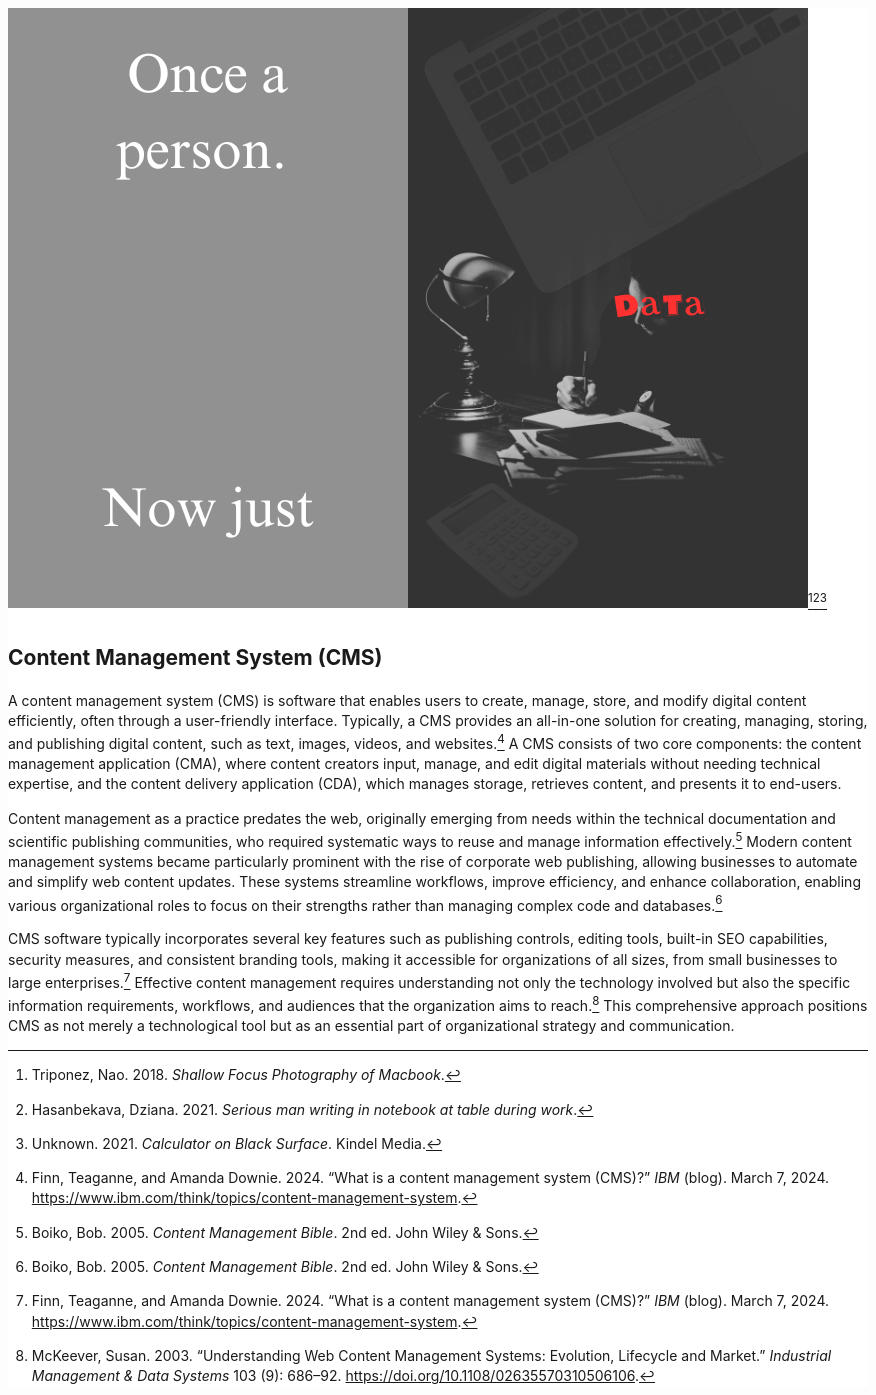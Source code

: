![Computer](images/computer-verba.png)[^computer1][^computer2][^computer3]

[^rojas_hashagen_2002_first]: Rojas, Raul, and Ulf Hashagen. 2002. _Classifications of Computing Machines. In The First Computers: History and Architectures_, pp. 1-2. MA: MIT Press.
[^garfinkel_grunspan_2019_abacus]: Garfinkel, Simson L., and Rachel H. Grunspan. 2019. _The Computer Book: From the Abacus to Artificial Intelligence, 250 Milestones in the History of Computer Science_, Union Square & Co.
[^pugh_heide_2013_card]: Pugh, Emerson W., and Lars Heide. 2013. _Early punched card equipment: 1880-1951 [Scanning Our Past]_, pp. 546-552. IEEE.
[^mol_2024_turing]: Mol, Liesbeth D., Edward N. Zalta, and Uri Nodelman. 2024. _The Stanford Encyclopedia of Philosophy (Winter 2024 Edition)_, Metaphysics Research Lab, Stanford University.
[^o'regan_2018_neumann]: O'Regan, Gerard. 2018. _The Innovation in Computing Companion: A Compendium of Select, Pivotal Inventions_, Springer Nature Switzerland.
[^kay_1991_computers]: Kay, Alan C. 1991. _Communications, Computers and Networks: How to Work, Play and Thrive in Cyberspace_, pp. 138-149. Scientific American.
[^computer1]: Triponez, Nao. 2018. _Shallow Focus Photography of Macbook_.
[^computer2]: Hasanbekava, Dziana. 2021. _Serious man writing in notebook at table during work_.
[^computer3]: Unknown. 2021. _Calculator on Black Surface_. Kindel Media.

## Content Management System (CMS)
A content management system (CMS) is software that enables users to create, manage, store, and modify digital content efficiently, often through a user-friendly interface. Typically, a CMS provides an all-in-one solution for creating, managing, storing, and publishing digital content, such as text, images, videos, and websites.[^IBMCMS2024] A CMS consists of two core components: the content management application (CMA), where content creators input, manage, and edit digital materials without needing technical expertise, and the content delivery application (CDA), which manages storage, retrieves content, and presents it to end-users. 

Content management as a practice predates the web, originally emerging from needs within the technical documentation and scientific publishing communities, who required systematic ways to reuse and manage information effectively.[^BoikoBible] Modern content management systems became particularly prominent with the rise of corporate web publishing, allowing businesses to automate and simplify web content updates. These systems streamline workflows, improve efficiency, and enhance collaboration, enabling various organizational roles to focus on their strengths rather than managing complex code and databases.[^BoikoBible]

CMS software typically incorporates several key features such as publishing controls, editing tools, built-in SEO capabilities, security measures, and consistent branding tools, making it accessible for organizations of all sizes, from small businesses to large enterprises.[^IBMCMS2024] Effective content management requires understanding not only the technology involved but also the specific information requirements, workflows, and audiences that the organization aims to reach.[^McKeeverCMS] This comprehensive approach positions CMS as not merely a technological tool but as an essential part of organizational strategy and communication.


[^NormanD2013]: Norman, D. (2013). The Design of Everyday Things: Revised and Expanded Edition. New York, NY: Basic Books.
[^ahearn99anthropology]: Ahearn, Laura M.  1999. “Agency.” *Journal of Linguistic Anthropology* 9, no. 1/2 12–15. http://www.jstor.org/stable/43102414.
[^nash05nature]: Nash, Linda. 2005. *“The Agency of Nature or the Nature of Agency?” Environmental History* 10, no. 1 67–69. http://www.jstor.org/stable/3985846. 
[^utz08mediated]: Utz, Sonja, Martin Tanis, and Susan B. Barnes. 2008. *Mediated interpersonal communication*. Edited by Elly A. Konijn. Vol. 270. New York, NY: Routledge.
[^willet08consumer]: Willett, Rebekah. 2008. *Consumer citizens online: Structure, agency, and gender in online participation*. MacArthur Foundation Digital Media and Learning Initiative.
[^manning]: Manning, Christopher. 2022. _AI Definitions_. Version 1.2. Stanford, CA: Institute for HAI, Stanford University. https://hai.stanford.edu/sites/default/files/2020-09/AI-Definitions-HAI.pdf.
[^saha]: Saha, Dibbyo. n.d. _"A Brief Introduction to Artificial Intelligence: What is AI and How Is It Going to Shape the Future?"_ Ryerson University. 
[^staugaard]: Staugaard, A. C. 1987. _Robotics and AI: An Introduction to Applied Machine Intelligence_. Englewood Cliffs, NJ: Prentice Hall.
[^ghosh]: Ghosh, Moumita & Arunachalam, Thirugnanam. 2021. _Introduction to Artificial Intelligence_. 10.1007/978-981-16-0415-7_2. 
[^analyticsoxford]: “Analytics.” n.d. In _New Oxford American Dictionary_. Apple Dictionary. 
[^dong24study]: Dong, Jiaqi. 2024. “A Study on the Application of Data Analytics in New Media Communication.” _Media and Communication Research_ 5 (3). https://doi.org/10.23977/mediacr.2024.050314. 
[^manovich17cultural]: Manovich, Lev. 2017. “Cultural Analytics, Social Computing and Digital Humanities.” In _The Datafied Society: Studying Culture through Data_, edited by Mirko Tobias Schäfer and Karin Van Es, 55–68. Amsterdam University Press. https://doi.org/10.25969/mediarep/12514.
[^simon]: Simon, Jean Paul. 2021. “APIs, the Glue Under the Hood. Looking for the ‘API Economy.’” Digital Policy Regulation and Governance 23 (5): 489–508. @article https://doi.org/10.1108/dprg-10-2020-0147.
[^Biehl]: Beihl, Matthias. 2015. "_API architecture: The Big Picture for Building APIs_".API-University Series, Volume 2.CreateSpace Independent Publishing Platform. @book https://books.google.ca/books?id=6D64DwAAQBAJ&lpg=PA15&ots=zb5N9tMh6r&dq=%22api%20%22%20&lr&pg=PA15#v=onepage&q=%22api%20%22&f=false
[^Pesce21AR]: Pesce, Mark. 2021. Augmented Reality : Unboxing Tech’s next Big Thing. Cambridge, UK: Polity Press.
[^Peddie23AR]: Peddie. Jon. 2023. _Augmented Reality: where we will all live. Second edition. Cham: Springer.
[^Doerner22AR]: Doerner, Ralf, Wolfgang Broll, Paul Grimm, and Bernhard Jung, eds. 2022. Virtual and Augmented Reality (VR/AR): Foundations and Methods of Extended Realities (XR). Cham Switzerland: Springer.
[^Gardient19Intro]: The Gradient. 2019. _Introduction to Artificial Life for People Who Like AI_. https://www.thegradient.pub.
[^Korb09ALife]: Korb, Kevin B., Marcus Randall, and Tim Hendtlass, eds. 2009._Artificial Life: Borrowing from Biology: 4th Australian Conference, ACAL 2009_. Melbourne, Australia. Berlin: Springer.
[^Akama13ALife]: Akama, Seiki. 2013. Artificial Life: How to Create a Life Computationally. Berlin: Springer.
[^MiramWebster01Defintion]: “Avatar Definition & Meaning.” Merriam-Webster. Accessed February 1, 2025. https://www.merriam-webster.com/dictionary/avatar.
[^Coleman]: Coleman, Beth. 2011. *Hello Avatar: Rise of the Networked Generation.* Cambridge, MA: MIT Press.
[^Liu]: Lu, Jerry. 2019. “From Sci Fi to Commercialization: The Rise of Digital Avatars.” Medium. https://medium.com/hackernoon/from-sci-fi-to-commercialization-the-rise-of-digital-avatars-ea164495c377.
[^gregersen25bigdata]: Gregersen, E. "big data." Encyclopedia Britannica, January 15, 2025. https://www.britannica.com/technology/big-data.
[^allam19aismartcities]: Allam, Zaheer. “On Big Data, Artificial Intelligence and Smart Cities.” Cities, January 25, 2019. https://www.sciencedirect.com/science/article/abs/pii/S0264275118315968?via%3Dihub. 
[^grind19googlealgo]: Grind, Kirsten, Sam Schechner, Robert McMillan, and John West. "How Google interferes with its search algorithms and changes your results." The Wall Street Journal 15 (2019). 
[^Centre21BiCa]: Cyber Centre. (2021, September). Biometrics (ITSP.00.19). Canadian Centre for Cyber Security. https://www.cyber.gc.ca/en/guidance/biometrics-itsap00019 
[^narayanan16research]: Narayanan, Arvind, Andrew Miller, and Song Han. 2016. “Research for Practice: Cryptocurrencies, Blockchains, and Smart Contracts; Hardware for Deep Learning Expert-Curated Guides to the Best of CS Research.” _Queue_ 14 (6): 43–55. 
[^swan17philosophy]: Swan, Melanie, and Primavera de Filippi. 2017. “Toward a Philosophy of Blockchain: A Symposium: Introduction.” _Metaphilosophy_ 48 (5): 603–19. https://doi.org/10.1111/meta.12270.
[^tapscott16blockchain]: Tapscott, Don, Alex Tapscott, and Jenna Pilgrim. 2016. _How Blockchain Will Change Organizations._ Cambridge, Massachusetts: MIT Sloan Management Review. https://learning.oreilly.com/library/view/~/53863MIT58222/?ar?orpq&email=^u. 
[^rebecca2weblog]: Blood, Rebecca. 2000. "Weblogs: A History and Perspective". http://www.rebeccablood.net/essays/weblog_history.html.
[^herring5weblog]: Herring, Susan C., Lois Ann Scheidt, Elijah Wright, and Sabrina Bonus. 2005. “Weblogs as a Bridging Genre.” Information Technology & People 18 (2): 142–71. https://doi.org/10.1108/09593840510601513.
[^inspo]: n.d. "inspo". Pinterest. https://www.pinterest.com/pin/185843922118184755.
[^julia]: Julie. 2017. "Vintage Recipes Bread and Rolls." The Old Design Shop. http://olddesignshop.com/2017/11/vintage-recipes-bread-and-rolls/.
[^miller4weblog]: Miller, Carolyn R., and Dawn Shepherd. 2004. _"Blogging as Social Action: A Genre Analysis of the Weblog."_ Into the Blogosphere: Rhetoric, Community, and Culture of Weblogs. https://conservancy.umn.edu/items/6065cb61-5392-4cee-8d2a-11199caeba6e.
[^china]: n.d. "China Daily Design". Pinterest. https://www.pinterest.com/pin/2322237300626423.
[^recipe]: n.d. "Vintage Recipe Cards: Pumpkin Bread". Pinterest. https://www.pinterest.com/pin/374924737748790719.
[^clic]: n.d. "Clic png! ^^". Pinterest. https://www.pinterest.com/pin/904308800178971812/.
[^pixel]: n.d. "Pixel Mouse Icon". Pinterest. https://www.pinterest.com/pin/35325178321625125/.
[^etoys]: KB Holdings, LLC. 2002. "eToys - Where Great Ideas Come to You!." eToys.  https://web.archive.org/web/20020601072752/http://www.etoys.com/etoys/index.html.
[^sara]: Sara. 2019. "TRAVEL GUIDE: From Kyoto to Tokyo." Collage Vintage. http://www.bloglovin.com/blogs/collage-vintage-3891721/travel-guide-from-kyoto-to-tokyo-6751281949.
[^web]: Web Design Museum. n.d. "iQVC in 2001." Web Design Museum. https://www.webdesignmuseum.org/all-websites/iqvc-in-2001.
[^gentle2010]: Graimann, Bernhard et al. 2010. "Brain-Computer Interfaces: A Gentle Introduction". In *Brain-Computer Interfaces:  Revolutionizing Human-Computer Interaction*, edited by Bernhard Graimann et al. Springer.
[^autodesk2018]: Dorfman, Peter. 2018. "2 heads -and a Brain-Computer Interface- are making waves in the art world." Autodesk. Last modified May 22, 2018.  https://www.autodesk.com/design-make/articles/brain-computer-interface 
[^brain]: Unknown Author, Unknown year. "2-25161_human-brain-png-svg-free-human-brain.png". PNGKey. Unknown date. https://www.pngkey.com/png/detail/2-25161_human-brain-png-svg-free-human-brain.png
[^waves]: Sirven, Joseph I. and Steven C. Schachter, 2013. "infect_2-s_0.gif". Epilepsy Foundation. August 22nd. https://www.epilepsy.com/sites/default/files/inline-images/infect_2_s_0.gif
[^eeg]: Unknown Author, 2016. "eeg-2.jpg". AdaFruit Blog. August 31st. https://cdn-blog.adafruit.com/uploads/2016/08/eeg-2.jpg 
[^buyya2013]: Buyya, Rajkumar, Christian Vecchiola, and S. Thamarai Selvi. 2013. _Mastering Cloud Computing: Foundations and Applications Programming_. Burlington, MA: Morgan Kaufmann. https://books.google.ca/books?hl=en&lr=&id=wqKkqHJhPJQC&oi=fnd&pg=PP1&dq=Mastering+Cloud+Computing:+Foundations+and+Applications+Programming&ots=jmRLGzoW3Y&sig=NikQkmuoseYt66dpUyUzSMrWsBs#v=onepage&q&f=false
[^mell2011]: Mell, Peter, and Timothy Grance. 2011. _The NIST Definition of Cloud Computing. Gaithersburg, MD: National Institute of Standards and Technology_. https://nvlpubs.nist.gov/nistpubs/legacy/sp/nistspecialpublication800-145.pdf
[^armbrust2010]: Armbrust, Michael, Armando Fox, Rean Griffith, Anthony D. Joseph, Randy Katz, Andy Konwinski, and Matei Zaharia. 2010. "_A View of Cloud Computing." Communications of the ACM_ 53 (4): 50-58. https://dl.acm.org/doi/fullHtml/10.1145/1721654.1721672
[^westland23cmyk]: Westland, Stephen, and Vien Cheung. 2023. “CMYK Systems.” ResearchGate. In Handbook of Visual Display Technology, 1–7.
[^lee08theevolution]: Lee, Barry B. 2008. “The Evolution of Concepts of Color Vision.” PubMed, July. https://pubmed.ncbi.nlm.nih.gov/21593994.
[^ellis25rgb]: Ellis, Matt, and Peter Vukovic. 2025. “RGB Vs CMYK: What’s the Difference?” Vistaprint Ideas and Advice US (blog). March 5, 2025. Accessed March 9, 2025. https://www.vistaprint.com/hub/correct-file-formats-rgb-and-cmyk?srsltid=AfmBOorEwPM2klKkK5VTpiRTvh5uTgk1bJWGwNT-Lm0Vs_t2zmrb1PGP.
[^hessOstrom]: Hess, Charlotte, and Elinor Ostrom. 2007. *Understanding Knowledge as a Commons: From Theory to Practice.* MIT Press. 
[^benkler]: Benkler, Yochai. 2006. *The Wealth of Networks: How Social Production Transforms Markets and Freedom*. Yale University Press. 
[^hardin]: Hardin, Garrett. 1968. “The Tragedy of the Commons.” *Science* 162 (3859): 1243–1248. https://doi.org/10.1126/science.162.3859.1243.
[^laerhovenOstrom]: Laerhoven, Frank Van, and Elinor Ostrom. 2007. “Traditions and Trends in the Study of the Commons.” *International Journal of the Commons* 1 (1): 3–28. https://doi.org/10.18352/ijc.76.
[^smith]: Smith, E.T.  2024. "Practising Commoning." *The Commons Social Change Library*. Accessed January 29, 2025. https://commonslibrary.org/practising-commoning/#Introducing_%E2%80%98Commoning
[^CambridgeDictionary]: Compression | English meaning - Cambridge dictionary, accessed February 2. 2025. https://dictionary.cambridge.org/dictionary/english/compression.
[^Salomon02]: Salomon, David. 2002. "Data compression." *Springer US: 2*. https://vyomaonline.com/studymaterial/uploads/pdf/2020/12/06_ed4b65ab7f178238646aa579cd516806.pdf
[^Sayood02]: Sayood, Khalid. 2002. "Data Compression." *Encyclopedia of Information Systems 1 (2002)*: 423-444. https://www.csd.uoc.gr/~hy438/lectures/Sayood-DataCompression.pdf
[^Tsukuba24]: University of Tsukuba. 2024. “New Tech Boosts Real-Time Data Compression for AI.” *Techxplore*. https://techxplore.com/news/2024-08-tech-boosts-real-compression-ai.html.
[^Shinichi24]: Yamagiwa, Shinichi and T. Kato. 2024. "Universal Adaptive Stream-Based Entropy Coding." in *IEEE Access. vol 12*. https://ieeexplore.ieee.org/document/10599517
[^Mills23]: Mills, Kim. 2023. “Why Our Attention Spans Are Shrinking, with Gloria Mark, Phd.” *American Psychological Association*. https://www.apa.org/news/podcasts/speaking-of-psychology/attention-spans. 
[^harv]: Harvey, Adam. n.d. "CV Dazzle". Accessed March 15, 2025. https://adam.harvey.studio/cvdazzle/ 
[^ibm]: IBM. n.d. "What is Computer Vision." Accessed March 15, 2025. https://www.ibm.com/think/topics/computer-vision#:~:text=Computer%20vision%20is%20a%20field,they%20see%20defects%20or%20issues. 
[^mano]: Manovich, Lev. 2021. "Computer vision, human senses and language of art." *AI & Society* 36, 1145-1152. https://doi.org/10.1007/s00146-020-01094-9
[^comp]: Voulodimos, Athanasios, Nikolaos Doulamis, Anastasios Doulamis and Eftychios Protopapadakis. 2018. "Deep Learning for Computer Vision: A Brief Review." *Computational Intelligence and Neuroscience* 2018, no.1: 13 pages. [https://doi.org/10.1155/2018/7068349](https://doi.org/10.1155/2018/7068349) 
[^BoikoBible]: Boiko, Bob. 2005. _Content Management Bible_. 2nd ed. John Wiley & Sons. 
[^IBMCMS2024]: Finn, Teaganne, and Amanda Downie. 2024. “What is a content management system (CMS)?” _IBM_ (blog). March 7, 2024. https://www.ibm.com/think/topics/content-management-system. 
[^McKeeverCMS]: McKeever, Susan. 2003. “Understanding Web Content Management Systems: Evolution, Lifecycle and Market.” _Industrial Management & Data Systems_ 103 (9): 686–92. https://doi.org/10.1108/02635570310506106.
[^WIKI]: Various Authors. “Copyleft.” Wikipedia, January 14, 2025. https://en.wikipedia.org/wiki/Copyleft. 
[^GNU]: Stallman, Richard. What Is Copyleft? - GNU Project - Free Software Foundation.” *GNU Operating System*, 1996. https://www.gnu.org/licenses/copyleft.en.html. 
[^SCIDIR]: Benkler, Y., W.M. Cohen, N. Harabi, A.W. Branscomb, P. Dasgupta, P.B. De Laat, D.G. Johnson, and L. Lessig. “Copyright or Copyleft?: An Analysis of Property Regimes for Software 
[^UPENN]: Gorman, Robert A. “Essay: An Overview of the Copyright Act of 1976.” Essay. In *University of Pennsylvania Law Review* 126, 126:856–86. LibGuide, 1978. https://heinonline.org/HOL/Page?collection=journals&handle=hein.journals/pnlr126&id=868&men_tab=srchresults. 
[^CASE]: Joyce, Craig. “Chapter 1: The Landscape of Copyright (Introduction).” Essay. In *Copyright Law: Sixth Edition*, 1–26. Lexis Nexis, 2003. https://case.edu/affil/sce/authorship/Joyce-part1.pdf. 
[^GNU]: Stallman, Richard. "The GNU Manifesto - GNU Project - Free Software Foundation.” *GNU Operating System*, 1996. https://www.gnu.org/gnu/manifesto.en.html.
[^Kim]: Minjeong Kim.2007. *The Creative Commons and copyright protection in the digital era: Uses of Creative Commons licenses*.Journal of computer-mediated communication:187-209.https://academic.oup.com/jcmc/article-abstract/13/1/187/4583060
[^Hagedorn,Mietchen,Morris,Agosti,Penev,Berendsohn,Hobern]: Gregor Hagedorn, Daniel Mietchen, Robert A. Morris, Donat Agosti, Lyubomir Penev, Walter G. Berendsohn, Donald Hober.2011. *Creative Commons licenses and the non-commercial condition: Implications for the re-use of biodiversity information*.Zookeys. https://pmc.ncbi.nlm.nih.gov/articles/PMC3234435/
[^Wang]: Chunyan Wang.2008.*Creative commons license: an alternative solution to copyright in the new media arena*. Syndney University Press https://core.ac.uk/download/pdf/41231144.pdf
[^hargrave24crowdsourcing]: Hargrave, Marshall. 2024. “Crowdsourcing: Definition, How It Works, Types, and Examples.” Investopedia. October 17, 2024. https://www.investopedia.com/terms/c/crowdsourcing.asp.
[^lebraty13crowdsourcing]: Lebraty, Jean-Fabrice, and Katia Lobre-Lebraty. 2013. _Crowdsourcing : One Step Beyond._ Hoboken, NJ: Wiley. http://site.ebrary.com/id/10756811. 
[^halton24wisdom]: Halton, Clay. 2024. “Wisdom of Crowds: Definition, Theory, and Examples.” Investopedia. August 1, 2024. https://www.investopedia.com/terms/w/wisdom-crowds.asp#:~:text=Wisdom%20of%20crowds%20refers%20to,collectively%20smarter%20than%20individual%20experts. 
[^du24ethical]: Du, Shuili, Mayowa T. Babalola, Premilla D’Cruz, Edina Dóci, Lucia Garcia-Lorenzo, Louise Hassan, Gazi Islam, Alexander Newman, Ernesto Noronha, and Suzanne van Gils. 2024. “The Ethical, Societal, and Global Implications of Crowdsourcing Research.” Journal of Business Ethics 193 (1): 1–16. https://doi.org/10.1007/s10551-023-05604-9.
[^howe06rise]: Howe, Jeff. 2006. “The Rise of Crowdsourcing.” Wired, June 1, 2006. https://www.wired.com/2006/06/crowds/.
[^bolt17bitcoin]: Bolt, Wilko. 2017. “Book Review: Bitcoin and Cryptocurrency Technologies: A Comprehensive Introduction.” _Journal of Economic Literature_ 55 (no. 2): 647–49.
[^lee18inclusive]: Lee, David Kuo Chuen and Linda Low. 2018. _Inclusive fintech: Blockchain, Cryptocurrency and ICO_. World Scientific.p.43
[^lee15handbook]: Lee Kuo Chuen, David, ed. 2015 _Handbook of Digital Currency: Bitcoin, Innovation, Financial Instruments, and Big Data_. Amsterdam: Academic Press is an imprint of Elsevier. [http://literati.credoreference.com/content/title/estdigital.].p:8,11-12 
[^ebersbach01css]: Wikipedia. 2025. "CSS." Last modified January 21, 2025. https://en.wikipedia.org/wiki/CSS
[^ebersbach02css]: W3Schools, "CSS Introduction," accessed January 21, 2025, https://www.w3schools.com/css/css_intro.asp
[^ebersbach03css]: Nology Team, "HTML, CSS, and JavaScript: The Anatomy of a Website," last modified February 6, 2020, accessed January 21, 2025, https://nology.io/news/html-css-and-javascript-the-anatomy-of-a-website/
[^ebersbach04css]: Anupama Ra. "History of CSS: The Evolution of Web Design." AlmaBetter. Accessed January 28, 2025. https://www.almabetter.com/bytes/articles/history-of-css
[^ebersbach05css]: Eric Meyer and Estelle Weyl, CSS: The Definitive Guide (Sebastopol, CA: O'Reilly Media, 2023), 3
[^ebersbach06css]: Keith J. Grant, CSS in Depth, 2nd ed. (Shelter Island, NY: Manning Publications, 2023), 6.
[^manovich]: Manovich, Lev. 2002. The Language of New Media. Leonardo. Cambridge, Mass.: MIT Press. ISBN: 9780262632553.
[^macek]: Macek, Jakub. 2005. "Defining Cyberculture." In Defining Cyberculture, 19. Translated by Monika Metyková and Jakub Macek. https://www.academia.edu/460099
[^vicenteamaral]: Vicente, Paulo Nuno, and Inês Amaral. 2020. "Cyberculture." In The SAGE International Encyclopedia of Mass Media and Society, edited by Debra L. Merskin, 430-432. Thousand Oaks: SAGE Publications, Inc., https://doi.org/10.4135/9781483375519.n171.
[^wiktionary25cyberfuture]: 2025.“Cyberfuture - Wiktionary, The Free Dictionary.” *Wiktionary*. https://en.wiktionary.org/wiki/cyberfuture#:~:text=cyberfuture%20(plural%20cyberfutures),around%20cyberspace%20or%20computer%20technology. 
[^franck98imagining]:  FRANCK, KAREN A. 1998. “Imagining as a Way of Knowing: Some Reasons for Teaching ‘Architecture of Utopia.’” *Utopian Studies* 9, no. 1 : 120–41. http://www.jstor.org/stable/20719746.
[^anderson2021]: Anderson, Ross. 2021. *Security Engineering: A Guide to Building Dependable Distributed Systems*. 3rd ed. Hoboken: Wiley.
[^gordon2022]: Gordon, Lawrence A., Martin P. Loeb, and Lei Zhou. 2022. "The Economics of Cybersecurity: A Survey of the Literature." *Journal of Cybersecurity* 8 (1): 1-15.
[^schneier2020]: Schneier, Bruce. 2020. *Click Here to Kill Everybody: Security and Survival in a Hyper-Connected World*. New York: W.W. Norton.
[^singer2014]: Singer, Peter W., and Allan Friedman. 2014. *Cybersecurity and Cyberwar: What Everyone Needs to Know*. New York: Oxford University Press.
[^bauwens94cyberspace]: Bauwens, Michel. 1994. “What Is Cyberspace?” *Computers in Libraries* 14 (4): 42–48. 
[^fourkas04cyberspace]: Fourkas, Vassilys. 2004. "What Is Cyberspace." *Media Development* 3: 6-7.
[^nist12information]: “NIST: Information Security” *NIST.gov*. Last modified September, 2012. https://nvlpubs.nist.gov/nistpubs/Legacy/SP/nistspecialpublication800-30r1.pdf 
[^Seifert]: Seifert, Jeffrey W. 2004._National security issues_. Google Scholar: 201-217.
[^Algarni]: Algarni, Abdulmohsen.2016._Data mining in education_. International Journal of Advance Computer Science and Applications: 456-461.
[^Andrejevic,Hearn,andKennedy]: Andrejevic Mark, Hearn Alison, Kennedy Helen.2015._Cultural studies of data mining: Introduction_. European Journal of Cultural Studies: 379-394.
[^dhar13data]: Dhar, Vasant. 2013. “Data Science and Prediction.” *Communications of the ACM* 56 (12): 64–73.
[^sweeney13discrimination]: Sweeney, Latanya. 2013. "Discrimination in Online Ad Delivery." *Communications of the ACM* 56 (5): 44-54.
[^gomez-uribe,hunt15algorythm]: Gomez-Uribe, Carlos A., Neil Hunt. 2015. "The Netflix Recommender System: Algorithms, Business Value, and Innovation." *ACM Transactions on Management Information Systems* 6 (4): 1-19.
[^borgman15bigdata]: Borgman, Christine L. 2015. _Big Data, Little Data, No Data: Scholarship in the Networked World_. Cambridge, Massachusetts: The MIT Press.
[^kitchin14revolution]: Kitchin, Rob. 2014. _The Data Revolution: Big Data, Open Data, Data Infrastructures & Their Consequences_. Los Angeles, California: SAGE Publications. 
[^russom13managing]: Russom, Philip.2013. "Managing big data." _TDWI Best Practices Report_, TDWI Research. 1-40.
[^farid2022]: Farid, Hany. 2022. “Creating, Using, Misusing, and Detecting Deep Fakes.” *Journal of Online Trust and Safety* 1 (4). https://doi.org/10.54501/jots.v1i4.56. 
[^fernandez2024]: Fernández Gambín, Ángel, Anis Yazidi, Athanasios Vasilakos, Hårek Haugerud, and Youcef Djenouri. 2024. “Deepfakes: Current and Future Trends.” *Artificial Intelligence Review* 57: 64. https://doi.org/10.1007/s10462-023-10679-x.
[^kietzmann2020]: Kietzmann, Jan, Linda W. Lee, Ian P. McCarthy, and Tim C. Kietzmann. 2020. “Deepfakes: Trick or Treat?” *Business Horizons* 63 (2): 135. https://doi.org/10.1016/j.bushor.2019.11.006.
[^jo23foundations]: Jo, Taeho. 2023. "Deep Learning Foundations" *Springer Nature Link* https://link-springer-com.lib-ezproxy.concordia.ca/book/10.1007/978-3-031-32879-4.
[^goodfellow16learning]: Goodfellow, Ian, Yoshua Bengio, Aaron Courville, and Yoshua Bengio. 2016. "Deep learning" *Vol. 1, no. 2. Cambridge: MIT press* https://synapse.koreamed.org/pdf/10.4258/hir.2016.22.4.351.
[^google25whatis]: Google. 2025. “What is Deep Learning?” *Google Cloud*. https://cloud.google.com/discover/what-is-deep-learning 
[^arakerimath]: Arakerimath, Anjana R., & Gupta, Pramod Kumar. "Digital Footprint: Pros, Cons, and Future." *International Journal of Latest Technology in Engineering, Management & Applied Science* 4, no. 10 (2015): 52–56. https://www.ijltemas.in/DigitalLibrary/Vol.4Issue10/52-56.pdf. 
[^blue]: Blue, Juanita, Condell, Joan, & Lunney, Tom. "Digital Footprints: Your Unique Identity." ResearchGate, 2018. https://www.researchgate.net/publication/328896992_Digital_Footprints_Your_Unique_Identity. 
[^canadian]: Canadian Centre for Cyber Security. "Digital Footprint." ITSAP.00.133. https://www.cyber.gc.ca/sites/default/files/itsap.00.133-digital-footprint.pdf. 
[^haimson]: Haimson, Oliver L., Brubaker, Jed R., Dombrowski, Lynn, & Hayes, Gillian R.. "Digital Footprints and Changing Networks During Online Identity Transitions." https://oliverhaimson.com/PDFs/HaimsonDigitalFootprints.pdf. 
[^kaku]: Kaku, Sonia. "Navigating the Digital Landscape: Understanding and Managing Your Digital Footprint." *Global Media Journal*, July 23, 2024. https://www.globalmediajournal.com/open-access/navigating-the-digital-landscape-understanding-and-managing-your-digital-footprint.pdf. 
[^conway10preservation]: Conway, Paul. 2010. “Preservation in the Age of Google: Digitization, Digital Preservation, and Dilemmas.” *The Library Quarterly: Information, Community, Policy* 80, no. 1: 61–79. https://doi.org/10.1086/648463.
[^oxfor10dictionary]: “Digitization, N. Meanings, Etymology and More .” 2010 *Oxford English Dictionary*. https://www.oed.com/dictionary/digitization_n?tab=meaning_and_use&tl=true.
[^greenstein13digitization]: Greenstein, Shane, Josh Lerner, and Scott Stern. 2013 “Digitization, Innovation, and Copyright: What Is the Agenda?” *Strategic Organization* 11, no. 1: 110–21. http://www.jstor.org/stable/43581893.
[^waldfogel17golden]: Waldfogel, Joel. 2017. “How Digitization Has Created a Golden Age of Music, Movies, Books, and Television.” *The Journal of Economic Perspectives* 31, no. 3: 195–214. http://www.jstor.org/stable/44321286.
[^cocoran11branding]: Cocoran, Ian. 2011. _The Art of Digital Branding. Rev. ed._ New York: Allworth Press.
[^cloudflare25DNS]: Cloudflare. 2025. What is DNS| How DNS works.
[^veaandreubonastre19origins]: Bonastre, Oscar M., and Andreu Vea. 2019. “Origins of the Domain Name System.” _IEEE Annals of the History of Computing_ 41 (2): 48–60. https://doi.org/10.1109/MAHC.2019.2913116.